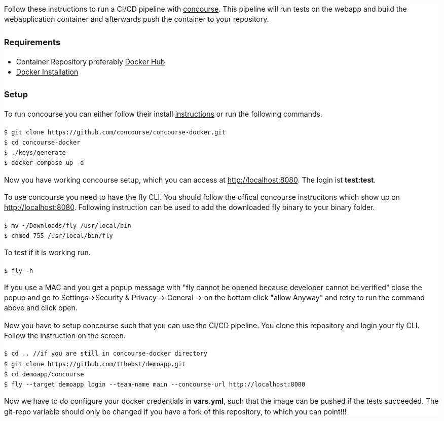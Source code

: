 Follow these instructions to run a CI/CD pipeline with <a href="https://concourse-ci.org/">concourse</a>. This pipeline will run tests on the webapp and build the webapplication container and afterwards push the container to your repository.

### Requirements

- Container Repository preferably <a href="https://hub.docker.com/">Docker Hub</a>
- <a href="https://docs.docker.com/install/
  ">Docker Installation</a>

### Setup

To run concourse you can either follow their install <a href="https://concourse-ci.org/install.html">instructions</a> or run the following commands.

```
$ git clone https://github.com/concourse/concourse-docker.git
$ cd concourse-docker
$ ./keys/generate
$ docker-compose up -d
```

Now you have working concourse setup, which you can access at <a href="http://localhost:8080">http://localhost:8080</a>. The login ist <b>test:test</b>.

To use concourse you need to have the fly CLI. You should follow the offical concourse instrucitons which show up on <a href="http://localhost:8080">http://localhost:8080</a>. Following instruction can be used to add the downloaded fly binary to your binary folder.

```
$ mv ~/Downloads/fly /usr/local/bin
$ chmod 755 /usr/local/bin/fly
```

To test if it is working run.

```
$ fly -h
```

If you use a MAC and you get a popup message with "fly cannot be opened because developer cannot be verified" close the popup and go to Settings->Security & Privacy -> General -> on the bottom click "allow Anyway" and retry to run the command above and click open.

Now you have to setup concourse such that you can use the CI/CD pipeline. You clone this repository and login your fly CLI. Follow the instruction on the screen.

```
$ cd .. //if you are still in concourse-docker directory
$ git clone https://github.com/tthebst/demoapp.git
$ cd demoapp/concourse
$ fly --target demoapp login --team-name main --concourse-url http://localhost:8080
```

Now we have to do configure your docker credentials in <b>vars.yml</b>, such that the image can be pushed if the tests succeeded. The git-repo variable should only be changed if you have a fork of this repository, to which you can point!!!
